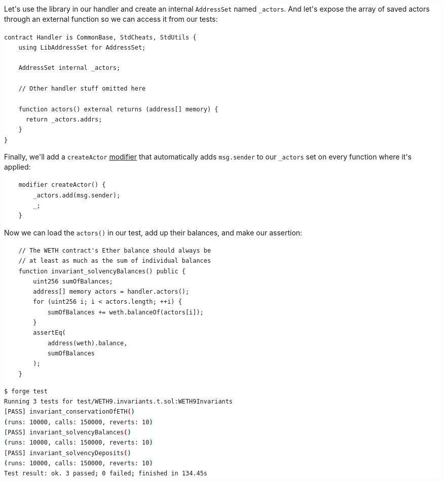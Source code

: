 Let's use the library in our handler and create an internal `AddressSet` named `_actors`. And let's expose the array of saved actors through an external function so we can access it from our tests:

```solidity
contract Handler is CommonBase, StdCheats, StdUtils {
    using LibAddressSet for AddressSet;

    AddressSet internal _actors;

    // Other handler stuff omitted here

    function actors() external returns (address[] memory) {
      return _actors.addrs;
    }
}
```

Finally, we'll add  a `createActor` [modifier](https://docs.soliditylang.org/en/v0.8.18/contracts.html#function-modifiers) that automatically adds `msg.sender` to our `_actors` set on every function where it's applied:

```solidity
    modifier createActor() {
        _actors.add(msg.sender);
        _;
    }
```

Now we can load the `actors()` in our test, add up their balances, and make our assertion:

```solidity
    // The WETH contract's Ether balance should always be
    // at least as much as the sum of individual balances
    function invariant_solvencyBalances() public {
        uint256 sumOfBalances;
        address[] memory actors = handler.actors();
        for (uint256 i; i < actors.length; ++i) {
            sumOfBalances += weth.balanceOf(actors[i]);
        }
        assertEq(
            address(weth).balance,
            sumOfBalances
        );
    }
```

```bash
$ forge test
Running 3 tests for test/WETH9.invariants.t.sol:WETH9Invariants
[PASS] invariant_conservationOfETH()
(runs: 10000, calls: 150000, reverts: 10)
[PASS] invariant_solvencyBalances()
(runs: 10000, calls: 150000, reverts: 10)
[PASS] invariant_solvencyDeposits()
(runs: 10000, calls: 150000, reverts: 10)
Test result: ok. 3 passed; 0 failed; finished in 134.45s
```
